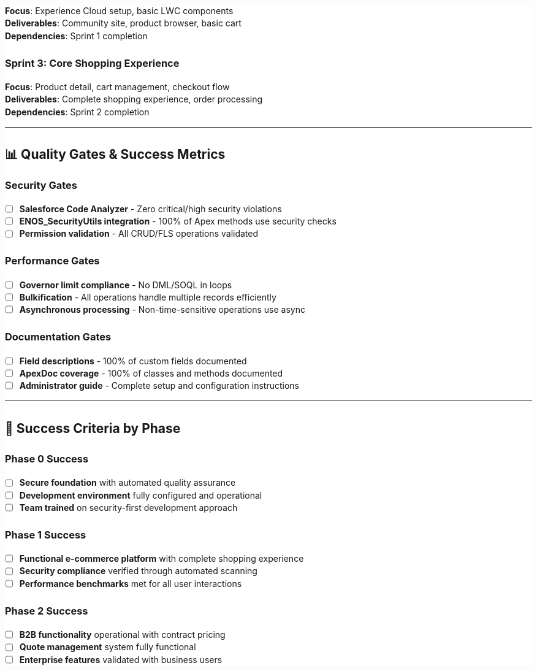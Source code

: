 **Focus**: Experience Cloud setup, basic LWC components  
**Deliverables**: Community site, product browser, basic cart  
**Dependencies**: Sprint 1 completion

### **Sprint 3: Core Shopping Experience**

**Focus**: Product detail, cart management, checkout flow  
**Deliverables**: Complete shopping experience, order processing  
**Dependencies**: Sprint 2 completion

---

## 📊 **Quality Gates & Success Metrics**

### **Security Gates**

- [ ] **Salesforce Code Analyzer** - Zero critical/high security violations
- [ ] **ENOS_SecurityUtils integration** - 100% of Apex methods use security checks
- [ ] **Permission validation** - All CRUD/FLS operations validated

### **Performance Gates**

- [ ] **Governor limit compliance** - No DML/SOQL in loops
- [ ] **Bulkification** - All operations handle multiple records efficiently
- [ ] **Asynchronous processing** - Non-time-sensitive operations use async

### **Documentation Gates**

- [ ] **Field descriptions** - 100% of custom fields documented
- [ ] **ApexDoc coverage** - 100% of classes and methods documented
- [ ] **Administrator guide** - Complete setup and configuration instructions

---

## 🎯 **Success Criteria by Phase**

### **Phase 0 Success**

- [ ] **Secure foundation** with automated quality assurance
- [ ] **Development environment** fully configured and operational
- [ ] **Team trained** on security-first development approach

### **Phase 1 Success**

- [ ] **Functional e-commerce platform** with complete shopping experience
- [ ] **Security compliance** verified through automated scanning
- [ ] **Performance benchmarks** met for all user interactions

### **Phase 2 Success**

- [ ] **B2B functionality** operational with contract pricing
- [ ] **Quote management** system fully functional
- [ ] **Enterprise features** validated with business users
